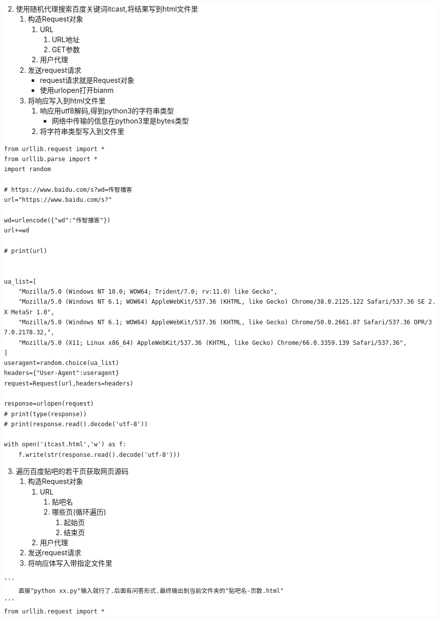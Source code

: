 
2. 使用随机代理搜索百度关键词itcast,将结果写到html文件里
    1. 构造Request对象
        1. URL
            1. URL地址
            2. GET参数
        2. 用户代理
    2. 发送request请求
        + request请求就是Request对象
        + 使用urlopen打开bianm
    3. 将响应写入到html文件里
        1. 响应用utf8解码,得到python3的字符串类型
            + 网络中传输的信息在python3里是bytes类型
        2. 将字符串类型写入到文件里
        
```
from urllib.request import *
from urllib.parse import *
import random

# https://www.baidu.com/s?wd=传智播客
url="https://www.baidu.com/s?"

wd=urlencode({"wd":"传智播客"})
url+=wd

# print(url)


ua_list=[
    "Mozilla/5.0 (Windows NT 10.0; WOW64; Trident/7.0; rv:11.0) like Gecko",
    "Mozilla/5.0 (Windows NT 6.1; WOW64) AppleWebKit/537.36 (KHTML, like Gecko) Chrome/38.0.2125.122 Safari/537.36 SE 2.X MetaSr 1.0",
    "Mozilla/5.0 (Windows NT 6.1; WOW64) AppleWebKit/537.36 (KHTML, like Gecko) Chrome/50.0.2661.87 Safari/537.36 OPR/37.0.2178.32,",
    "Mozilla/5.0 (X11; Linux x86_64) AppleWebKit/537.36 (KHTML, like Gecko) Chrome/66.0.3359.139 Safari/537.36",
]
useragent=random.choice(ua_list)
headers={"User-Agent":useragent}
request=Request(url,headers=headers)

response=urlopen(request)
# print(type(response))
# print(response.read().decode('utf-8'))

with open('itcast.html','w') as f:
    f.write(str(response.read().decode('utf-8')))

```
3. 遍历百度贴吧的若干页获取网页源码
    1. 构造Request对象
        1. URL
            1. 贴吧名
            2. 哪些页(循环遍历)
                1. 起始页
                2. 结束页
        2. 用户代理
    2. 发送request请求
    3. 将响应体写入带指定文件里
```
'''
    直接"python xx.py"输入就行了.后面有问答形式.最终输出到当前文件夹的"贴吧名-页数.html"
'''
from urllib.request import *
```